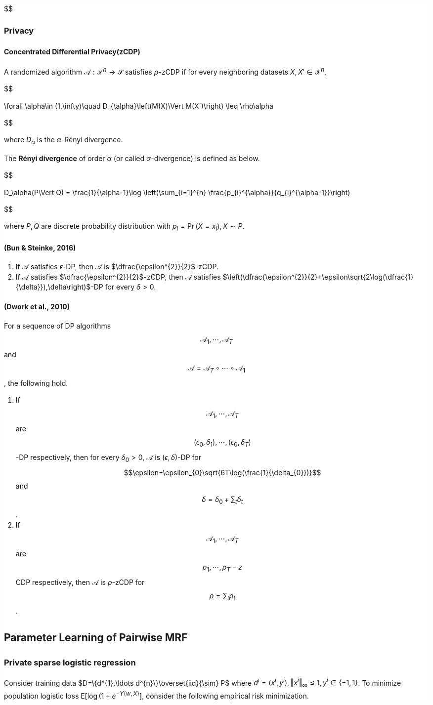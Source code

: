 
$$

### Privacy

#### Concentrated Differential Privacy(zCDP)

A randomized algorithm $\mathcal{A}:\mathcal{X}^{n}\to\mathcal{S}$ satisfies $\rho$-zCDP if for every neighboring datasets $X,X'\in\mathcal{X}^{n}$,


$$

\forall \alpha\in (1,\infty)\quad D_{\alpha}\left(M(X)\Vert M(X')\right) \leq \rho\alpha


$$

where $D_{\alpha}$ is the $\alpha$-Rényi divergence.

The **Rényi divergence** of order $\alpha$ (or called $\alpha$-divergence) is defined as below.


$$

D_\alpha(P\Vert Q) = \frac{1}{\alpha-1}\log \left(\sum_{i=1}^{n} \frac{p_{i}^{\alpha}}{q_{i}^{\alpha-1}}\right)


$$

where $P,Q$ are discrete probability distribution with $p_{i}=\Pr(X=x_{i}), X\sim P$.

#### (Bun & Steinke, 2016)
1. If $\mathcal{A}$ satisfies $\epsilon$-DP, then $\mathcal{A}$ is $\dfrac{\epsilon^{2}}{2}$-zCDP.
2. If $\mathcal{A}$ satisfies $\dfrac{\epsilon^{2}}{2}$-zCDP, then $\mathcal{A}$ satisfies $\left(\dfrac{\epsilon^{2}}{2}+\epsilon\sqrt{2\log(\dfrac{1}{\delta}}),\delta\right)$-DP for every $\delta>0$.

#### (Dwork et al., 2010)

For a sequence of DP algorithms $$\mathcal{A}_{1},\cdots,\mathcal{A}_{T}$$ and $$\mathcal{A}=\mathcal{A}_{T}\circ\cdots\circ \mathcal{A}_{1}$$, the following hold.

1.  If $$\mathcal{A}_{1},\cdots,\mathcal{A}_{T}$$ are $$(\epsilon_{0},\delta_{1}),\cdots,(\epsilon_{0},\delta_{T})$$-DP respectively, then for every $\delta_{0}>0$, $\mathcal{A}$ is $(\epsilon,\delta)$-DP for $$\epsilon=\epsilon_{0}\sqrt{6T\log(\frac{1}{\delta_{0}})}$$ and $$\delta=\delta_{0}+\sum_{t}\delta_{t}$$.
2. If $$\mathcal{A}_{1},\cdots,\mathcal{A}_{T}$$ are $$\rho_{1},\cdots,\rho_{T}-z$$CDP respectively, then $\mathcal{A}$ is $\rho$-zCDP for $$\rho=\sum_{t}\rho_{t}$$.

## Parameter Learning of Pairwise MRF

### Private sparse logistic regression

Consider training data $D=\{d^{1},\ldots d^{n}\}\overset{iid}{\sim} P$ where $d^{i}=(x^{i},y^{i}), \Vert x^{i}\Vert_{\infty}\leq 1, y^{i}\in\{-1,1\}$. To minimize population logistic loss $\mathrm{E}\left[\log(1+e^{-Y\langle w,X\rangle}\right]$, consider the following empirical risk minimization.
